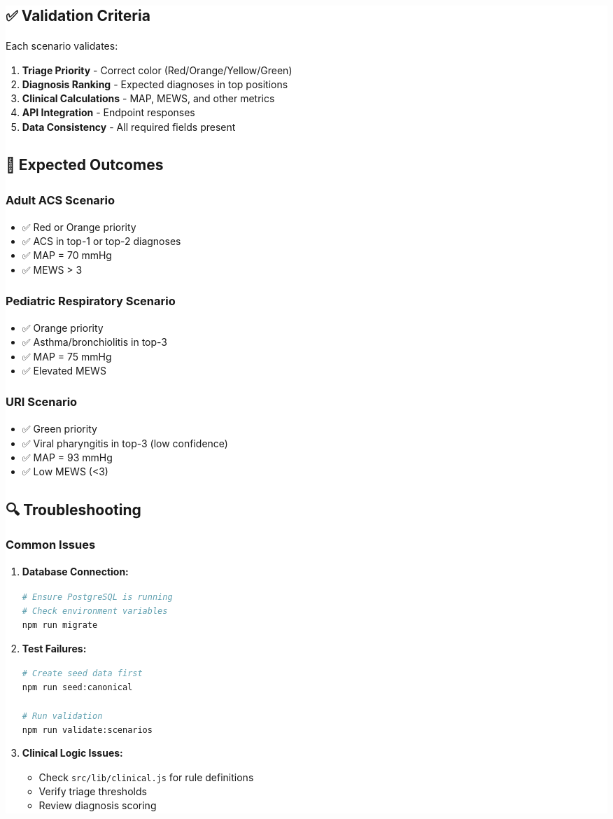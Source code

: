 ## ✅ Validation Criteria

Each scenario validates:

1. **Triage Priority** - Correct color (Red/Orange/Yellow/Green)
2. **Diagnosis Ranking** - Expected diagnoses in top positions
3. **Clinical Calculations** - MAP, MEWS, and other metrics
4. **API Integration** - Endpoint responses
5. **Data Consistency** - All required fields present

## 🎯 Expected Outcomes

### Adult ACS Scenario
- ✅ Red or Orange priority
- ✅ ACS in top-1 or top-2 diagnoses
- ✅ MAP = 70 mmHg
- ✅ MEWS > 3

### Pediatric Respiratory Scenario
- ✅ Orange priority
- ✅ Asthma/bronchiolitis in top-3
- ✅ MAP = 75 mmHg
- ✅ Elevated MEWS

### URI Scenario
- ✅ Green priority
- ✅ Viral pharyngitis in top-3 (low confidence)
- ✅ MAP = 93 mmHg
- ✅ Low MEWS (<3)

## 🔍 Troubleshooting

### Common Issues

1. **Database Connection:**
   ```bash
   # Ensure PostgreSQL is running
   # Check environment variables
   npm run migrate
   ```

2. **Test Failures:**
   ```bash
   # Create seed data first
   npm run seed:canonical
   
   # Run validation
   npm run validate:scenarios
   ```

3. **Clinical Logic Issues:**
   - Check `src/lib/clinical.js` for rule definitions
   - Verify triage thresholds
   - Review diagnosis scoring
